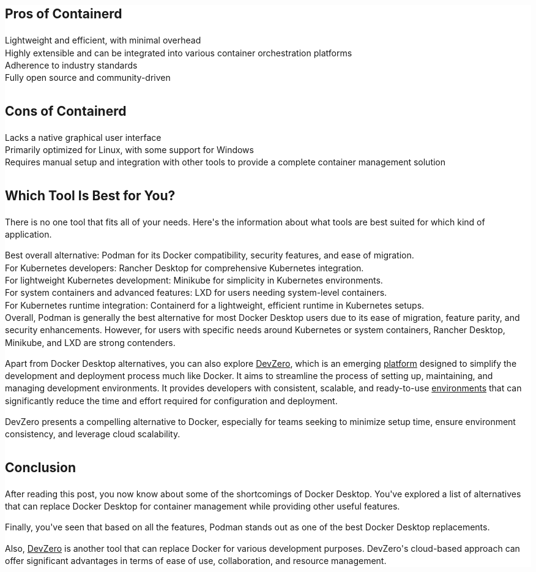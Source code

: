 ## [](https://dev.to/shohams/5-alternatives-to-docker-desktop-46am?context=digest#pros-of-containerd)Pros of Containerd

Lightweight and efficient, with minimal overhead  
Highly extensible and can be integrated into various container orchestration platforms  
Adherence to industry standards  
Fully open source and community-driven

## [](https://dev.to/shohams/5-alternatives-to-docker-desktop-46am?context=digest#cons-of-containerd)Cons of Containerd

Lacks a native graphical user interface  
Primarily optimized for Linux, with some support for Windows  
Requires manual setup and integration with other tools to provide a complete container management solution

## [](https://dev.to/shohams/5-alternatives-to-docker-desktop-46am?context=digest#which-tool-is-best-for-you)Which Tool Is Best for You?

There is no one tool that fits all of your needs. Here's the information about what tools are best suited for which kind of application.

Best overall alternative: Podman for its Docker compatibility, security features, and ease of migration.  
For Kubernetes developers: Rancher Desktop for comprehensive Kubernetes integration.  
For lightweight Kubernetes development: Minikube for simplicity in Kubernetes environments.  
For system containers and advanced features: LXD for users needing system-level containers.  
For Kubernetes runtime integration: Containerd for a lightweight, efficient runtime in Kubernetes setups.  
Overall, Podman is generally the best alternative for most Docker Desktop users due to its ease of migration, feature parity, and security enhancements. However, for users with specific needs around Kubernetes or system containers, Rancher Desktop, Minikube, and LXD are strong contenders.

Apart from Docker Desktop alternatives, you can also explore [DevZero](https://www.devzero.io/), which is an emerging [platform](https://www.devzero.io/blog-categories/developer-platform) designed to simplify the development and deployment process much like Docker. It aims to streamline the process of setting up, maintaining, and managing development environments. It provides developers with consistent, scalable, and ready-to-use [environments](https://www.devzero.io/cloud-development-environment) that can significantly reduce the time and effort required for configuration and deployment.

DevZero presents a compelling alternative to Docker, especially for teams seeking to minimize setup time, ensure environment consistency, and leverage cloud scalability.

## [](https://dev.to/shohams/5-alternatives-to-docker-desktop-46am?context=digest#conclusion)Conclusion

After reading this post, you now know about some of the shortcomings of Docker Desktop. You've explored a list of alternatives that can replace Docker Desktop for container management while providing other useful features.

Finally, you've seen that based on all the features, Podman stands out as one of the best Docker Desktop replacements.

Also, [DevZero](https://www.devzero.io/blog) is another tool that can replace Docker for various development purposes. DevZero's cloud-based approach can offer significant advantages in terms of ease of use, collaboration, and resource management.
